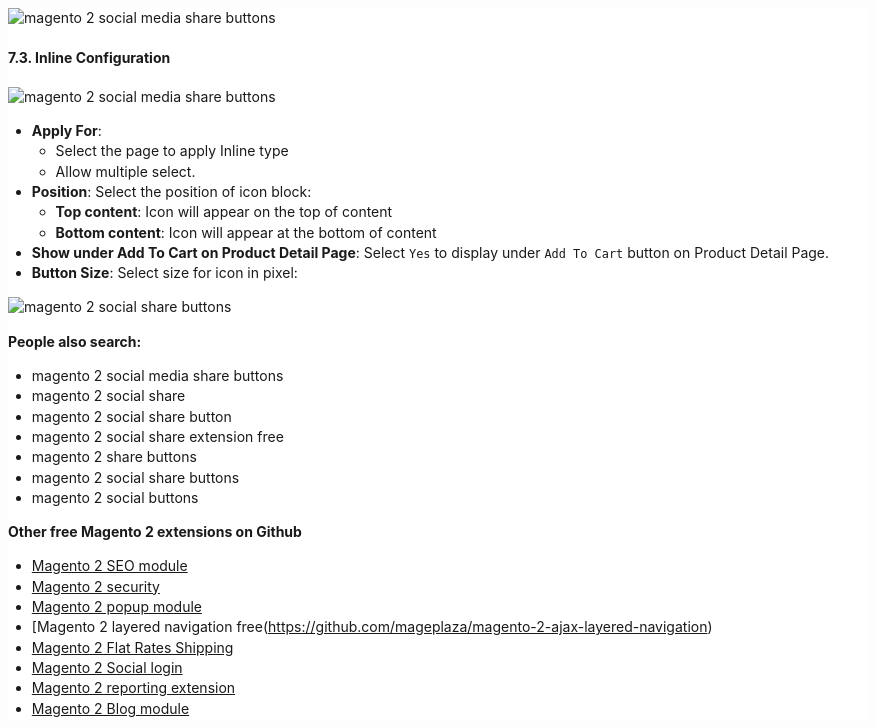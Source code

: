 ![magento 2 social media share buttons](https://i.imgur.com/swrqLjo.png)

#### 7.3. Inline Configuration

![magento 2 social media share buttons](https://i.imgur.com/tOJafMD.png)

- **Apply For**: 
  - Select the page to apply Inline type
  - Allow multiple select.
- **Position**: Select the position of icon block:
  - **Top content**: Icon will appear on the top of content 
  - **Bottom content**: Icon will appear at the bottom of content 
- **Show under Add To Cart on Product Detail Page**: Select `Yes` to display under `Add To Cart` button on Product Detail Page.
- **Button Size**: Select size for icon in pixel:


![magento 2 social share buttons](https://i.imgur.com/t8StQsu.png)

**People also search:**
- magento 2 social media share buttons
- magento 2 social share
- magento 2 social share button
- magento 2 social share extension free
- magento 2 share buttons
- magento 2 social share buttons
- magento 2 social buttons


**Other free Magento 2 extensions on Github**
- [Magento 2 SEO module](https://github.com/mageplaza/magento-2-seo)
- [Magento 2 security](https://github.com/mageplaza/magento-2-security)
- [Magento 2 popup module](https://github.com/mageplaza/magento-2-better-popup)
- [Magento 2 layered navigation free(https://github.com/mageplaza/magento-2-ajax-layered-navigation)
- [Magento 2 Flat Rates Shipping](https://github.com/mageplaza/magento-2-multi-flat-rates)
- [Magento 2 Social login](https://github.com/mageplaza/magento-2-social-login)
- [Magento 2 reporting extension](https://github.com/mageplaza/magento-2-reports)
- [Magento 2 Blog module](https://github.com/mageplaza/magento-2-blog)
